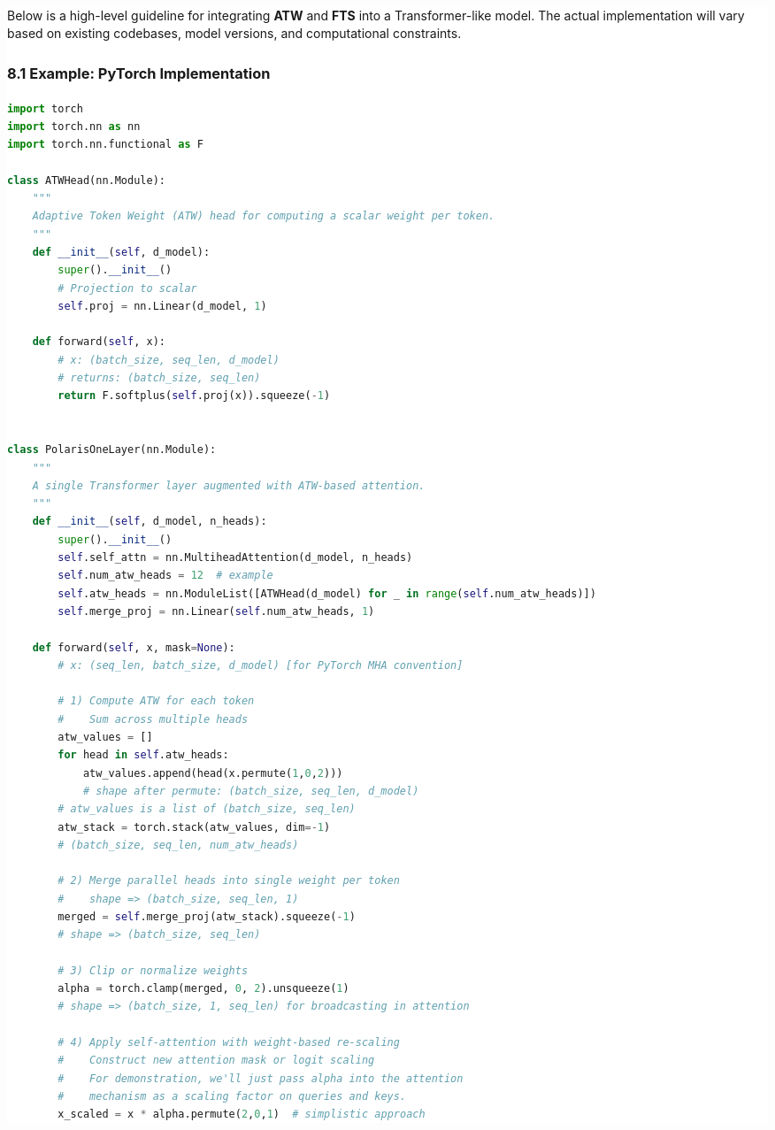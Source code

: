 Below is a high-level guideline for integrating **ATW** and **FTS** into a Transformer-like model. The actual implementation will vary based on existing codebases, model versions, and computational constraints.

### 8.1 Example: PyTorch Implementation

```python
import torch
import torch.nn as nn
import torch.nn.functional as F

class ATWHead(nn.Module):
    """
    Adaptive Token Weight (ATW) head for computing a scalar weight per token.
    """
    def __init__(self, d_model):
        super().__init__()
        # Projection to scalar
        self.proj = nn.Linear(d_model, 1)

    def forward(self, x):
        # x: (batch_size, seq_len, d_model)
        # returns: (batch_size, seq_len)
        return F.softplus(self.proj(x)).squeeze(-1)


class PolarisOneLayer(nn.Module):
    """
    A single Transformer layer augmented with ATW-based attention.
    """
    def __init__(self, d_model, n_heads):
        super().__init__()
        self.self_attn = nn.MultiheadAttention(d_model, n_heads)
        self.num_atw_heads = 12  # example
        self.atw_heads = nn.ModuleList([ATWHead(d_model) for _ in range(self.num_atw_heads)])
        self.merge_proj = nn.Linear(self.num_atw_heads, 1)

    def forward(self, x, mask=None):
        # x: (seq_len, batch_size, d_model) [for PyTorch MHA convention]
        
        # 1) Compute ATW for each token
        #    Sum across multiple heads
        atw_values = []
        for head in self.atw_heads:
            atw_values.append(head(x.permute(1,0,2)))  
            # shape after permute: (batch_size, seq_len, d_model)
        # atw_values is a list of (batch_size, seq_len) 
        atw_stack = torch.stack(atw_values, dim=-1)  
        # (batch_size, seq_len, num_atw_heads)

        # 2) Merge parallel heads into single weight per token
        #    shape => (batch_size, seq_len, 1)
        merged = self.merge_proj(atw_stack).squeeze(-1)  
        # shape => (batch_size, seq_len)

        # 3) Clip or normalize weights
        alpha = torch.clamp(merged, 0, 2).unsqueeze(1)
        # shape => (batch_size, 1, seq_len) for broadcasting in attention

        # 4) Apply self-attention with weight-based re-scaling
        #    Construct new attention mask or logit scaling
        #    For demonstration, we'll just pass alpha into the attention
        #    mechanism as a scaling factor on queries and keys.
        x_scaled = x * alpha.permute(2,0,1)  # simplistic approach
```